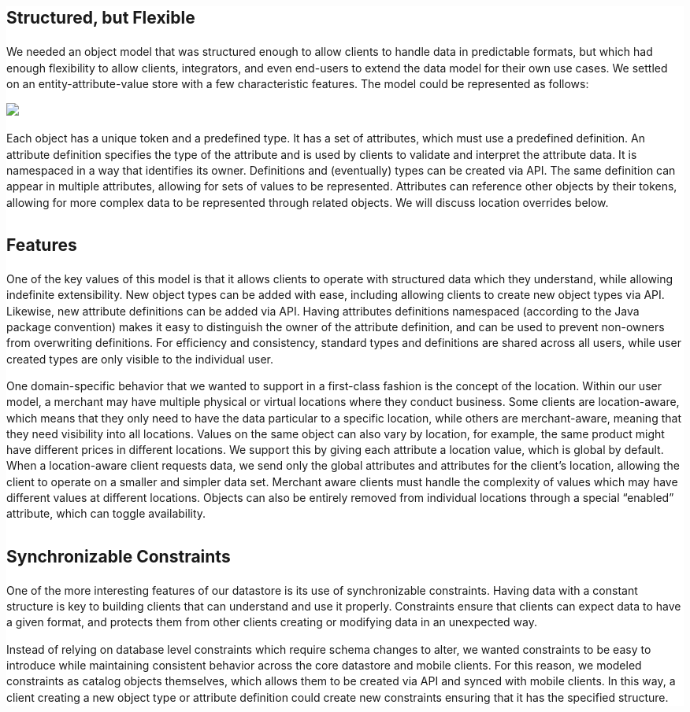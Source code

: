 ## Structured, but Flexible

We needed an object model that was structured enough to allow clients to handle data in predictable formats, but which had enough flexibility to allow clients, integrators, and even end-users to extend the data model for their own use cases. We settled on an entity-attribute-value store with a few characteristic features. The model could be represented as follows:

![](//images.ctfassets.net/1wryd5vd9xez/bKDY3oyaQ9ZUEHC3R7na0/c56859049760896b87bf6ab850020c5e/https___cdn-images-1.medium.com_max_2000_1_VwrAJm_Td8EW8yX1o2MUSg.png)

Each object has a unique token and a predefined type. It has a set of attributes, which must use a predefined definition. An attribute definition specifies the type of the attribute and is used by clients to validate and interpret the attribute data. It is namespaced in a way that identifies its owner. Definitions and (eventually) types can be created via API. The same definition can appear in multiple attributes, allowing for sets of values to be represented. Attributes can reference other objects by their tokens, allowing for more complex data to be represented through related objects. We will discuss location overrides below.

## Features

One of the key values of this model is that it allows clients to operate with structured data which they understand, while allowing indefinite extensibility. New object types can be added with ease, including allowing clients to create new object types via API. Likewise, new attribute definitions can be added via API. Having attributes definitions namespaced (according to the Java package convention) makes it easy to distinguish the owner of the attribute definition, and can be used to prevent non-owners from overwriting definitions. For efficiency and consistency, standard types and definitions are shared across all users, while user created types are only visible to the individual user.

One domain-specific behavior that we wanted to support in a first-class fashion is the concept of the location. Within our user model, a merchant may have multiple physical or virtual locations where they conduct business. Some clients are location-aware, which means that they only need to have the data particular to a specific location, while others are merchant-aware, meaning that they need visibility into all locations. Values on the same object can also vary by location, for example, the same product might have different prices in different locations. We support this by giving each attribute a location value, which is global by default. When a location-aware client requests data, we send only the global attributes and attributes for the client’s location, allowing the client to operate on a smaller and simpler data set. Merchant aware clients must handle the complexity of values which may have different values at different locations. Objects can also be entirely removed from individual locations through a special “enabled” attribute, which can toggle availability.

## Synchronizable Constraints

One of the more interesting features of our datastore is its use of synchronizable constraints. Having data with a constant structure is key to building clients that can understand and use it properly. Constraints ensure that clients can expect data to have a given format, and protects them from other clients creating or modifying data in an unexpected way.

Instead of relying on database level constraints which require schema changes to alter, we wanted constraints to be easy to introduce while maintaining consistent behavior across the core datastore and mobile clients. For this reason, we modeled constraints as catalog objects themselves, which allows them to be created via API and synced with mobile clients. In this way, a client creating a new object type or attribute definition could create new constraints ensuring that it has the specified structure.
